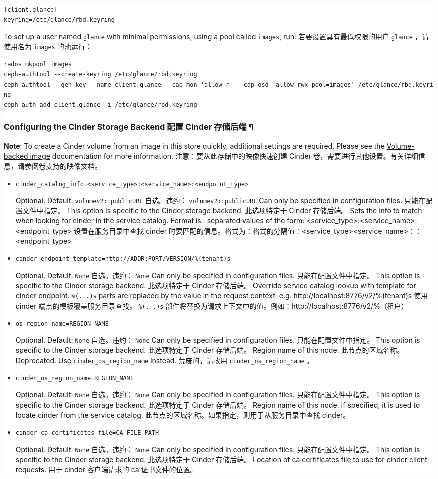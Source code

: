 ```
[client.glance]
keyring=/etc/glance/rbd.keyring
```

To set up a user named `glance` with minimal permissions, using a pool called `images`, run:
若要设置具有最低权限的用户 `glance` ，请使用名为 `images` 的池运行：

```
rados mkpool images
ceph-authtool --create-keyring /etc/glance/rbd.keyring
ceph-authtool --gen-key --name client.glance --cap mon 'allow r' --cap osd 'allow rwx pool=images' /etc/glance/rbd.keyring
ceph auth add client.glance -i /etc/glance/rbd.keyring
```

### Configuring the Cinder Storage Backend 配置 Cinder 存储后端 ¶

**Note**: To create a Cinder volume from an image in this store quickly, additional settings are required. Please see the [Volume-backed image](https://docs.openstack.org/cinder/latest/admin/blockstorage-volume-backed-image.html) documentation for more information.
注意：要从此存储中的映像快速创建 Cinder 卷，需要进行其他设置。有关详细信息，请参阅卷支持的映像文档。

- `cinder_catalog_info=<service_type>:<service_name>:<endpoint_type>`

  Optional. Default: `volumev2::publicURL` 自选。违约： `volumev2::publicURL`  Can only be specified in configuration files. 只能在配置文件中指定。 This option is specific to the Cinder storage backend. 此选项特定于 Cinder 存储后端。 Sets the info to match when looking for cinder in the service catalog. Format is : separated values of the form: <service_type>:<service_name>:<endpoint_type> 设置在服务目录中查找 cinder 时要匹配的信息。格式为：格式的分隔值：<service_type><service_name>：：<endpoint_type>

- `cinder_endpoint_template=http://ADDR:PORT/VERSION/%(tenant)s`

  Optional. Default: `None` 自选。违约： `None`  Can only be specified in configuration files. 只能在配置文件中指定。 This option is specific to the Cinder storage backend. 此选项特定于 Cinder 存储后端。 Override service catalog lookup with template for cinder endpoint. `%(...)s` parts are replaced by the value in the request context. e.g. http://localhost:8776/v2/%(tenant)s 使用 cinder 端点的模板覆盖服务目录查找。 `%(...)s` 部件将替换为请求上下文中的值。例如：http://localhost:8776/v2/%（租户）

- `os_region_name=REGION_NAME`

  Optional. Default: `None` 自选。违约： `None`  Can only be specified in configuration files. 只能在配置文件中指定。 This option is specific to the Cinder storage backend. 此选项特定于 Cinder 存储后端。 Region name of this node. 此节点的区域名称。 Deprecated. Use `cinder_os_region_name` instead. 荒废的。请改用 `cinder_os_region_name` 。

- `cinder_os_region_name=REGION_NAME`

  Optional. Default: `None` 自选。违约： `None`  Can only be specified in configuration files. 只能在配置文件中指定。 This option is specific to the Cinder storage backend. 此选项特定于 Cinder 存储后端。 Region name of this node.  If specified, it is used to locate cinder from the service catalog. 此节点的区域名称。如果指定，则用于从服务目录中查找 cinder。

- `cinder_ca_certificates_file=CA_FILE_PATH`

  Optional. Default: `None` 自选。违约： `None`  Can only be specified in configuration files. 只能在配置文件中指定。 This option is specific to the Cinder storage backend. 此选项特定于 Cinder 存储后端。 Location of ca certificates file to use for cinder client requests. 用于 cinder 客户端请求的 ca 证书文件的位置。
